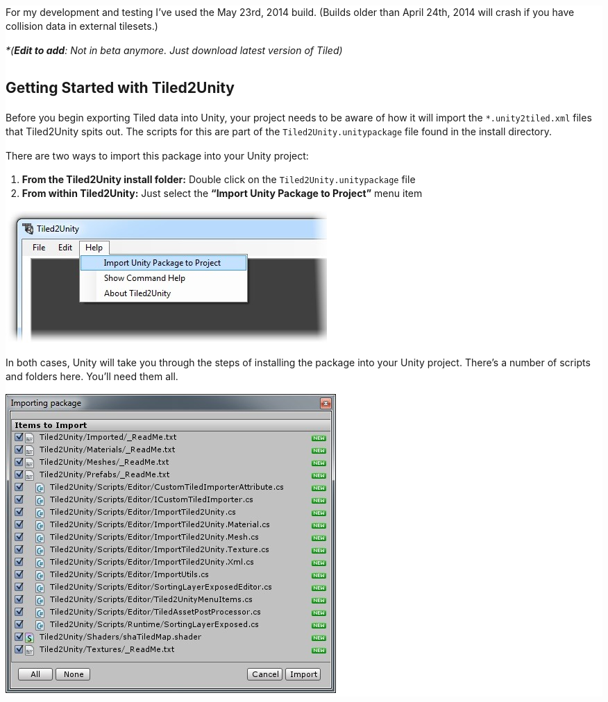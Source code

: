 For my development and testing I’ve used the May 23rd, 2014 build. (Builds older than April 24th, 2014 will crash if you have collision data in external tilesets.)

_*(**Edit to add**: Not in beta anymore. Just download latest version of Tiled)_

## 

## Getting Started with Tiled2Unity

Before you begin exporting Tiled data into Unity, your project needs to be aware of how it will import the `*.unity2tiled.xml` files that Tiled2Unity spits out. The scripts for this are part of the `Tiled2Unity.unitypackage` file found in the install directory.

There are two ways to import this package into your Unity project:

  1. **From the Tiled2Unity install folder:** Double click on the `Tiled2Unity.unitypackage` file 
  2. **From within Tiled2Unity:** Just select the **“Import Unity Package to Project”** menu item 

<img title="Import Tiled2Unity Unitypackage" style="border-left-width: 0px; border-right-width: 0px; background-image: none; border-bottom-width: 0px; padding-top: 0px; padding-left: 0px; display: inline; padding-right: 0px; border-top-width: 0px" border="0" alt="Import Tiled2Unity Unitypackage" src="/assets/wp-content/uploads/2014/05/t2u-package.jpg" width="463" height="190" />

In both cases, Unity will take you through the steps of installing the package into your Unity project. There’s a number of scripts and folders here. You’ll need them all.

<img title="Import all items" style="border-left-width: 0px; border-right-width: 0px; background-image: none; border-bottom-width: 0px; padding-top: 0px; padding-left: 0px; display: inline; padding-right: 0px; border-top-width: 0px" border="0" alt="Import all items" src="/assets/wp-content/uploads/2014/05/t2u-import-package.jpg" width="476" height="431" />
